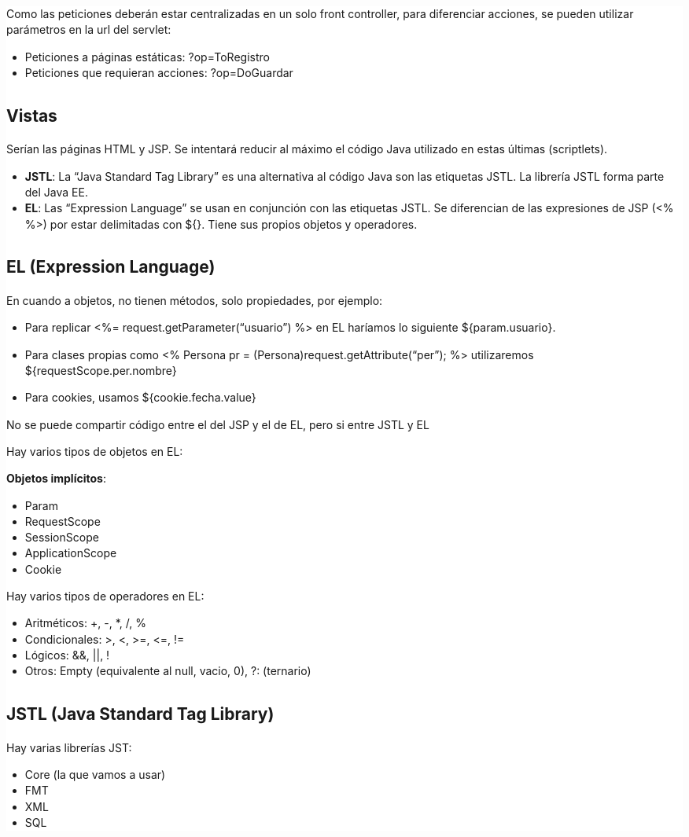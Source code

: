 Como las peticiones deberán estar centralizadas en un solo front controller, para diferenciar acciones, se pueden utilizar parámetros en la url del servlet:

+ Peticiones a páginas estáticas: ?op=ToRegistro
+ Peticiones que requieran acciones: ?op=DoGuardar

## Vistas

Serían las páginas HTML y JSP. Se intentará reducir al máximo el código Java utilizado en estas últimas (scriptlets).

+ **JSTL**: La “Java Standard Tag Library” es una alternativa al código Java son las etiquetas JSTL. La librería JSTL forma parte del Java EE.
+ **EL**: Las “Expression Language” se usan en conjunción con las etiquetas JSTL. Se diferencian de las expresiones de JSP (<% %>) por estar delimitadas con ${}. Tiene sus propios objetos y operadores.

## EL (Expression Language)

En cuando a objetos, no tienen métodos, solo propiedades, por ejemplo:

+ Para replicar <%= request.getParameter(“usuario”) %> en EL haríamos lo siguiente ${param.usuario}.

+ Para clases propias como <% Persona pr = (Persona)request.getAttribute(“per”); %> utilizaremos ${requestScope.per.nombre}
+ Para cookies, usamos ${cookie.fecha.value}

No se puede compartir código entre el del JSP y el de EL, pero si entre JSTL y EL

Hay varios tipos de objetos en  EL:

**Objetos implícitos**:

+ Param
+ RequestScope
+ SessionScope
+ ApplicationScope
+ Cookie

Hay varios tipos de operadores en EL:

+ Aritméticos: +, -, *, /, %
+ Condicionales: >, <, >=, <=, !=
+ Lógicos: &&, ||, !
+ Otros: Empty (equivalente al null, vacio, 0), ?: (ternario)

## JSTL (Java Standard Tag Library)

Hay varias librerías JST:
+ Core (la que vamos a usar)
+ FMT
+ XML
+ SQL
